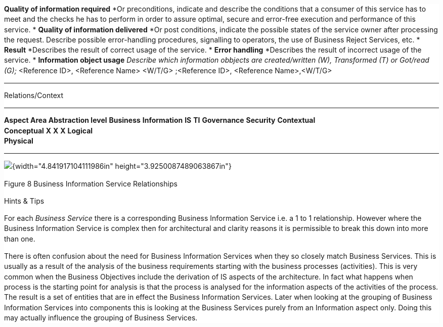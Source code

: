   **Quality of information required**    *Or preconditions, indicate and describe the conditions that a consumer of this service has to meet and the checks he has to perform in order to assure optimal, secure and error-free execution and performance of this service. *
  **Quality of information delivered**   *Or post conditions, indicate the possible states of the service owner after processing the request. Describe possible error-handling procedures, signalling to operators, the use of Business Reject Services, etc. *
  **Result**                             *Describes the result of correct usage of the service. *
  **Error handling**                     *Describes the result of incorrect usage of the service. *
  **Information object usage**           *Describe which information obbjects are created/written (W), Transformed (T) or Got/read (G);* &lt;Reference ID&gt;, &lt;Reference Name&gt; &lt;W/T/G&gt; ;&lt;Reference ID&gt;, &lt;Reference Name&gt;,&lt;W/T/G&gt;
  -------------------------------------- ------------------------------------------------------------------------------------------------------------------------------------------------------------------------------------------------------------------------------------------------------------------------------------------------------------------------------------------------------------------------

<span id="_Toc113" class="anchor"></span>Relations/Context

  ----------------------------------- -------------- ----------------- -------- -------- ---------------- --------------
  **Aspect Area Abstraction level**   **Business**   **Information**   **IS**   **TI**   **Governance**   **Security**
  **Contextual**                                                                                          
  **Conceptual**                                     **X**                               **X**            **X**
  **Logical**                                                                                             
  **Physical**                                                                                            
  ----------------------------------- -------------- ----------------- -------- -------- ---------------- --------------

![](media/image15.png){width="4.841917104111986in"
height="3.9250087489063867in"}

Figure 8 Business Information Service Relationships

<span id="_Toc114" class="anchor"></span>Hints & Tips

For each *Business Service* there is a corresponding Business
Information Service i.e. a 1 to 1 relationship. However where the
Business Information Service is complex then for architectural and
clarity reasons it is permissible to break this down into more than one.

There is often confusion about the need for Business Information
Services when they so closely match Business Services. This is usually
as a result of the analysis of the business requirements starting with
the business processes (activities). This is very common when the
Business Objectives include the derivation of IS aspects of the
architecture. In fact what happens when process is the starting point
for analysis is that the process is analysed for the information aspects
of the activities of the process. The result is a set of entities that
are in effect the Business Information Services. Later when looking at
the grouping of Business Information Services into components this is
looking at the Business Services purely from an Information aspect only.
Doing this may actually influence the grouping of Business Services.
